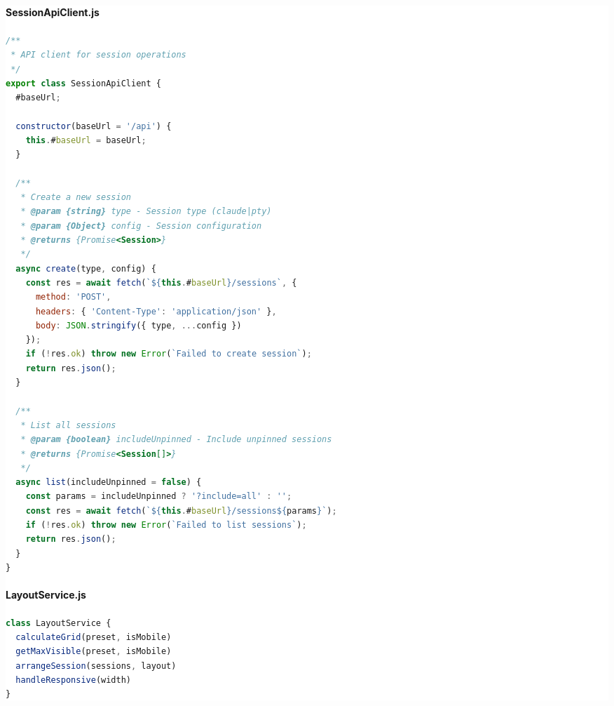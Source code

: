 #### SessionApiClient.js
```javascript
/**
 * API client for session operations
 */
export class SessionApiClient {
  #baseUrl;
  
  constructor(baseUrl = '/api') {
    this.#baseUrl = baseUrl;
  }
  
  /**
   * Create a new session
   * @param {string} type - Session type (claude|pty)
   * @param {Object} config - Session configuration
   * @returns {Promise<Session>}
   */
  async create(type, config) {
    const res = await fetch(`${this.#baseUrl}/sessions`, {
      method: 'POST',
      headers: { 'Content-Type': 'application/json' },
      body: JSON.stringify({ type, ...config })
    });
    if (!res.ok) throw new Error(`Failed to create session`);
    return res.json();
  }
  
  /**
   * List all sessions
   * @param {boolean} includeUnpinned - Include unpinned sessions
   * @returns {Promise<Session[]>}
   */
  async list(includeUnpinned = false) {
    const params = includeUnpinned ? '?include=all' : '';
    const res = await fetch(`${this.#baseUrl}/sessions${params}`);
    if (!res.ok) throw new Error(`Failed to list sessions`);
    return res.json();
  }
}
```

#### LayoutService.js
```javascript
class LayoutService {
  calculateGrid(preset, isMobile)
  getMaxVisible(preset, isMobile)
  arrangeSession(sessions, layout)
  handleResponsive(width)
}
```
